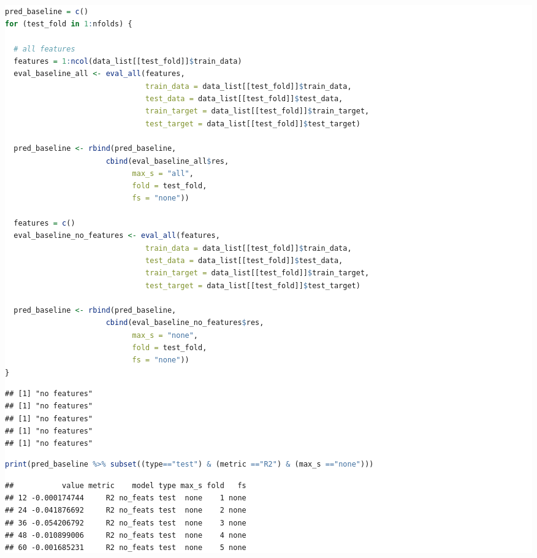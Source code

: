 ``` r
pred_baseline = c()
for (test_fold in 1:nfolds) {
  
  # all features
  features = 1:ncol(data_list[[test_fold]]$train_data)
  eval_baseline_all <- eval_all(features, 
                                train_data = data_list[[test_fold]]$train_data, 
                                test_data = data_list[[test_fold]]$test_data, 
                                train_target = data_list[[test_fold]]$train_target, 
                                test_target = data_list[[test_fold]]$test_target)
  
  pred_baseline <- rbind(pred_baseline, 
                       cbind(eval_baseline_all$res,
                             max_s = "all",
                             fold = test_fold,
                             fs = "none"))
  
  features = c()
  eval_baseline_no_features <- eval_all(features, 
                                train_data = data_list[[test_fold]]$train_data, 
                                test_data = data_list[[test_fold]]$test_data, 
                                train_target = data_list[[test_fold]]$train_target, 
                                test_target = data_list[[test_fold]]$test_target)
  
  pred_baseline <- rbind(pred_baseline, 
                       cbind(eval_baseline_no_features$res,
                             max_s = "none",
                             fold = test_fold,
                             fs = "none"))
}
```

    ## [1] "no features"
    ## [1] "no features"
    ## [1] "no features"
    ## [1] "no features"
    ## [1] "no features"

``` r
print(pred_baseline %>% subset((type=="test") & (metric =="R2") & (max_s =="none")))
```

    ##           value metric    model type max_s fold   fs
    ## 12 -0.000174744     R2 no_feats test  none    1 none
    ## 24 -0.041876692     R2 no_feats test  none    2 none
    ## 36 -0.054206792     R2 no_feats test  none    3 none
    ## 48 -0.010899006     R2 no_feats test  none    4 none
    ## 60 -0.001685231     R2 no_feats test  none    5 none

